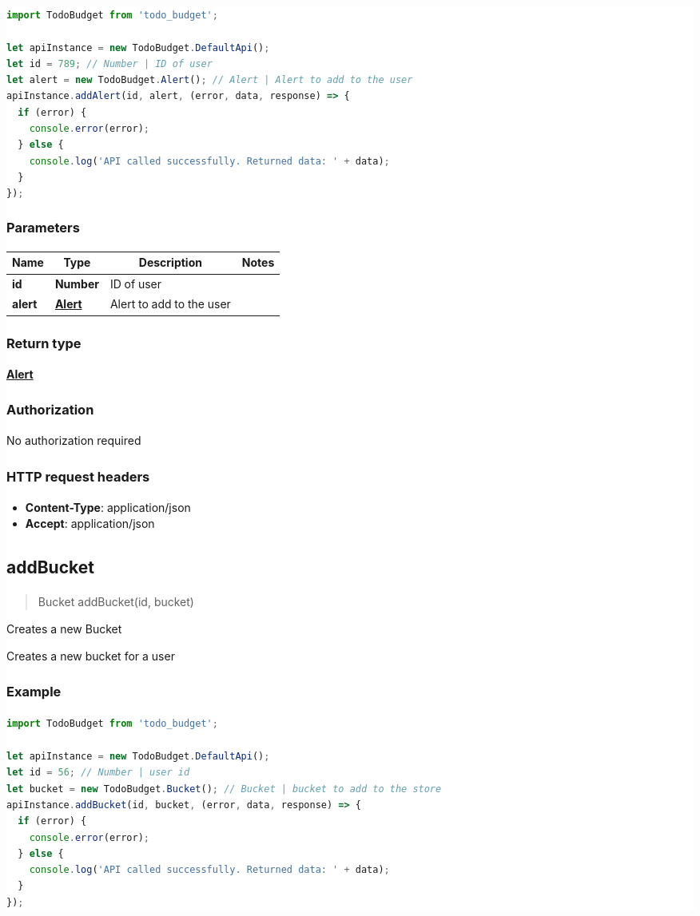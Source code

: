 ```javascript
import TodoBudget from 'todo_budget';

let apiInstance = new TodoBudget.DefaultApi();
let id = 789; // Number | ID of user
let alert = new TodoBudget.Alert(); // Alert | Alert to add to the user
apiInstance.addAlert(id, alert, (error, data, response) => {
  if (error) {
    console.error(error);
  } else {
    console.log('API called successfully. Returned data: ' + data);
  }
});
```

### Parameters


Name | Type | Description  | Notes
------------- | ------------- | ------------- | -------------
 **id** | **Number**| ID of user | 
 **alert** | [**Alert**](Alert.md)| Alert to add to the user | 

### Return type

[**Alert**](Alert.md)

### Authorization

No authorization required

### HTTP request headers

- **Content-Type**: application/json
- **Accept**: application/json


## addBucket

> Bucket addBucket(id, bucket)

Creates a new Bucket

Creates a new bucket for a user

### Example

```javascript
import TodoBudget from 'todo_budget';

let apiInstance = new TodoBudget.DefaultApi();
let id = 56; // Number | user id
let bucket = new TodoBudget.Bucket(); // Bucket | bucket to add to the store
apiInstance.addBucket(id, bucket, (error, data, response) => {
  if (error) {
    console.error(error);
  } else {
    console.log('API called successfully. Returned data: ' + data);
  }
});
```
